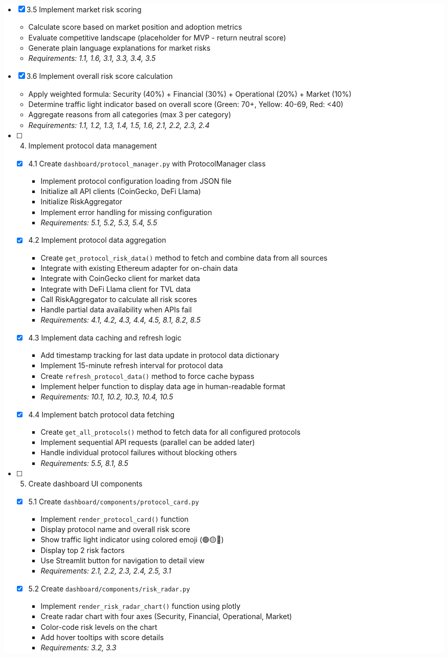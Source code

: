   - [x] 3.5 Implement market risk scoring
    - Calculate score based on market position and adoption metrics
    - Evaluate competitive landscape (placeholder for MVP - return neutral score)
    - Generate plain language explanations for market risks
    - _Requirements: 1.1, 1.6, 3.1, 3.3, 3.4, 3.5_

  - [x] 3.6 Implement overall risk score calculation
    - Apply weighted formula: Security (40%) + Financial (30%) + Operational (20%) + Market (10%)
    - Determine traffic light indicator based on overall score (Green: 70+, Yellow: 40-69, Red: <40)
    - Aggregate reasons from all categories (max 3 per category)
    - _Requirements: 1.1, 1.2, 1.3, 1.4, 1.5, 1.6, 2.1, 2.2, 2.3, 2.4_

- [ ] 4. Implement protocol data management
  - [x] 4.1 Create `dashboard/protocol_manager.py` with ProtocolManager class
    - Implement protocol configuration loading from JSON file
    - Initialize all API clients (CoinGecko, DeFi Llama)
    - Initialize RiskAggregator
    - Implement error handling for missing configuration
    - _Requirements: 5.1, 5.2, 5.3, 5.4, 5.5_

  - [x] 4.2 Implement protocol data aggregation
    - Create `get_protocol_risk_data()` method to fetch and combine data from all sources
    - Integrate with existing Ethereum adapter for on-chain data
    - Integrate with CoinGecko client for market data
    - Integrate with DeFi Llama client for TVL data
    - Call RiskAggregator to calculate all risk scores
    - Handle partial data availability when APIs fail
    - _Requirements: 4.1, 4.2, 4.3, 4.4, 4.5, 8.1, 8.2, 8.5_

  - [x] 4.3 Implement data caching and refresh logic
    - Add timestamp tracking for last data update in protocol data dictionary
    - Implement 15-minute refresh interval for protocol data
    - Create `refresh_protocol_data()` method to force cache bypass
    - Implement helper function to display data age in human-readable format
    - _Requirements: 10.1, 10.2, 10.3, 10.4, 10.5_

  - [x] 4.4 Implement batch protocol data fetching
    - Create `get_all_protocols()` method to fetch data for all configured protocols
    - Implement sequential API requests (parallel can be added later)
    - Handle individual protocol failures without blocking others
    - _Requirements: 5.5, 8.1, 8.5_

- [ ] 5. Create dashboard UI components
  - [x] 5.1 Create `dashboard/components/protocol_card.py`
    - Implement `render_protocol_card()` function
    - Display protocol name and overall risk score
    - Show traffic light indicator using colored emoji (🟢🟡🔴)
    - Display top 2 risk factors
    - Use Streamlit button for navigation to detail view
    - _Requirements: 2.1, 2.2, 2.3, 2.4, 2.5, 3.1_

  - [x] 5.2 Create `dashboard/components/risk_radar.py`
    - Implement `render_risk_radar_chart()` function using plotly
    - Create radar chart with four axes (Security, Financial, Operational, Market)
    - Color-code risk levels on the chart
    - Add hover tooltips with score details
    - _Requirements: 3.2, 3.3_

